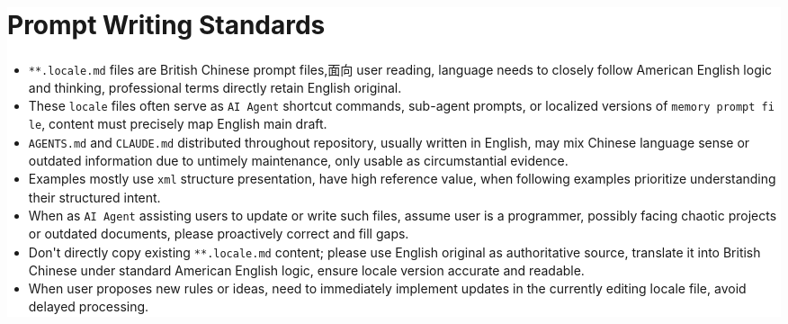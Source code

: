 ```xml
```

# Prompt Writing Standards

- `**.locale.md` files are British Chinese prompt files,面向 user reading, language needs to closely follow American English logic and thinking, professional terms directly retain English original.
- These `locale` files often serve as `AI Agent` shortcut commands, sub-agent prompts, or localized versions of `memory prompt file`, content must precisely map English main draft.
- `AGENTS.md` and `CLAUDE.md` distributed throughout repository, usually written in English, may mix Chinese language sense or outdated information due to untimely maintenance, only usable as circumstantial evidence.
- Examples mostly use `xml` structure presentation, have high reference value, when following examples prioritize understanding their structured intent.
- When as `AI Agent` assisting users to update or write such files, assume user is a programmer, possibly facing chaotic projects or outdated documents, please proactively correct and fill gaps.
- Don't directly copy existing `**.locale.md` content; please use English original as authoritative source, translate it into British Chinese under standard American English logic, ensure locale version accurate and readable.
- When user proposes new rules or ideas, need to immediately implement updates in the currently editing locale file, avoid delayed processing.